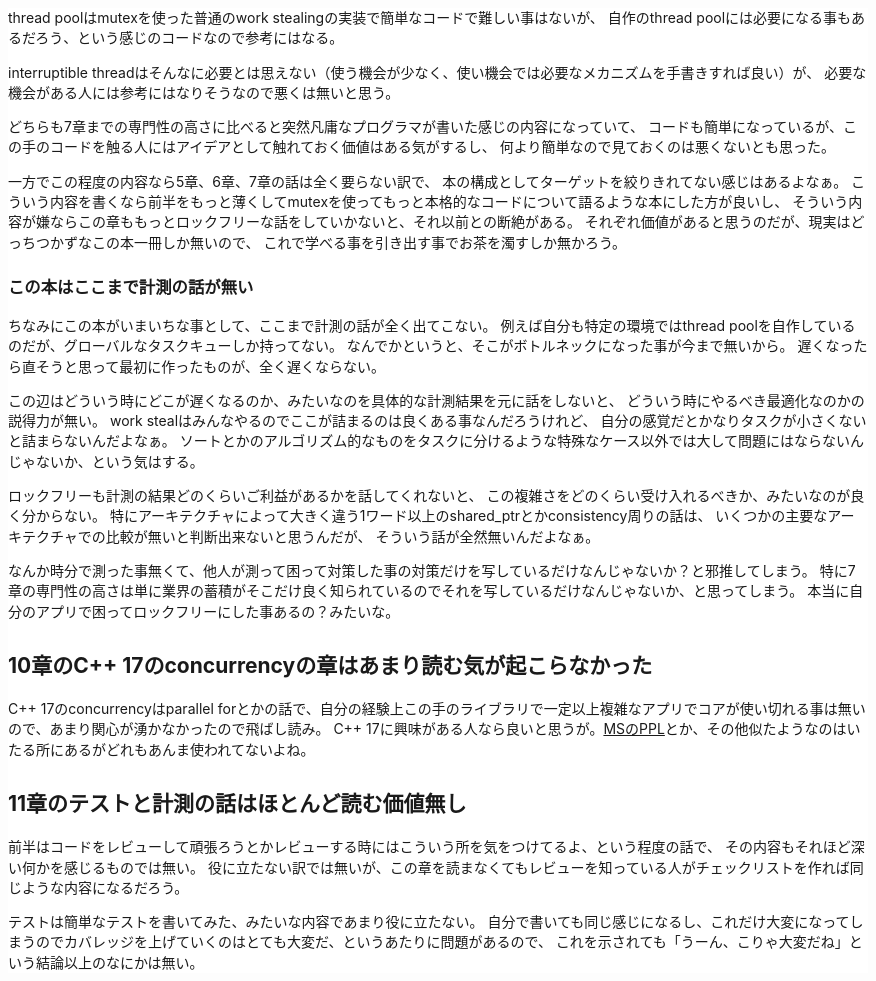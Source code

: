 thread poolはmutexを使った普通のwork stealingの実装で簡単なコードで難しい事はないが、
自作のthread poolには必要になる事もあるだろう、という感じのコードなので参考にはなる。

interruptible threadはそんなに必要とは思えない（使う機会が少なく、使い機会では必要なメカニズムを手書きすれば良い）が、
必要な機会がある人には参考にはなりそうなので悪くは無いと思う。

どちらも7章までの専門性の高さに比べると突然凡庸なプログラマが書いた感じの内容になっていて、
コードも簡単になっているが、この手のコードを触る人にはアイデアとして触れておく価値はある気がするし、
何より簡単なので見ておくのは悪くないとも思った。

一方でこの程度の内容なら5章、6章、7章の話は全く要らない訳で、
本の構成としてターゲットを絞りきれてない感じはあるよなぁ。
こういう内容を書くなら前半をもっと薄くしてmutexを使ってもっと本格的なコードについて語るような本にした方が良いし、
そういう内容が嫌ならこの章ももっとロックフリーな話をしていかないと、それ以前との断絶がある。
それぞれ価値があると思うのだが、現実はどっちつかずなこの本一冊しか無いので、
これで学べる事を引き出す事でお茶を濁すしか無かろう。

### この本はここまで計測の話が無い

ちなみにこの本がいまいちな事として、ここまで計測の話が全く出てこない。
例えば自分も特定の環境ではthread poolを自作しているのだが、グローバルなタスクキューしか持ってない。
なんでかというと、そこがボトルネックになった事が今まで無いから。
遅くなったら直そうと思って最初に作ったものが、全く遅くならない。

この辺はどういう時にどこが遅くなるのか、みたいなのを具体的な計測結果を元に話をしないと、
どういう時にやるべき最適化なのかの説得力が無い。
work stealはみんなやるのでここが詰まるのは良くある事なんだろうけれど、
自分の感覚だとかなりタスクが小さくないと詰まらないんだよなぁ。
ソートとかのアルゴリズム的なものをタスクに分けるような特殊なケース以外では大して問題にはならないんじゃないか、という気はする。

ロックフリーも計測の結果どのくらいご利益があるかを話してくれないと、
この複雑さをどのくらい受け入れるべきか、みたいなのが良く分からない。
特にアーキテクチャによって大きく違う1ワード以上のshared_ptrとかconsistency周りの話は、
いくつかの主要なアーキテクチャでの比較が無いと判断出来ないと思うんだが、
そういう話が全然無いんだよなぁ。

なんか時分で測った事無くて、他人が測って困って対策した事の対策だけを写しているだけなんじゃないか？と邪推してしまう。
特に7章の専門性の高さは単に業界の蓄積がそこだけ良く知られているのでそれを写しているだけなんじゃないか、と思ってしまう。
本当に自分のアプリで困ってロックフリーにした事あるの？みたいな。

## 10章のC++ 17のconcurrencyの章はあまり読む気が起こらなかった

C++ 17のconcurrencyはparallel forとかの話で、自分の経験上この手のライブラリで一定以上複雑なアプリでコアが使い切れる事は無いので、あまり関心が湧かなかったので飛ばし読み。
C++ 17に興味がある人なら良いと思うが。[MSのPPL](https://learn.microsoft.com/en-us/cpp/parallel/concrt/parallel-patterns-library-ppl?view=msvc-170)とか、その他似たようなのはいたる所にあるがどれもあんま使われてないよね。

## 11章のテストと計測の話はほとんど読む価値無し

前半はコードをレビューして頑張ろうとかレビューする時にはこういう所を気をつけてるよ、という程度の話で、
その内容もそれほど深い何かを感じるものでは無い。
役に立たない訳では無いが、この章を読まなくてもレビューを知っている人がチェックリストを作れば同じような内容になるだろう。

テストは簡単なテストを書いてみた、みたいな内容であまり役に立たない。
自分で書いても同じ感じになるし、これだけ大変になってしまうのでカバレッジを上げていくのはとても大変だ、というあたりに問題があるので、
これを示されても「うーん、こりゃ大変だね」という結論以上のなにかは無い。
